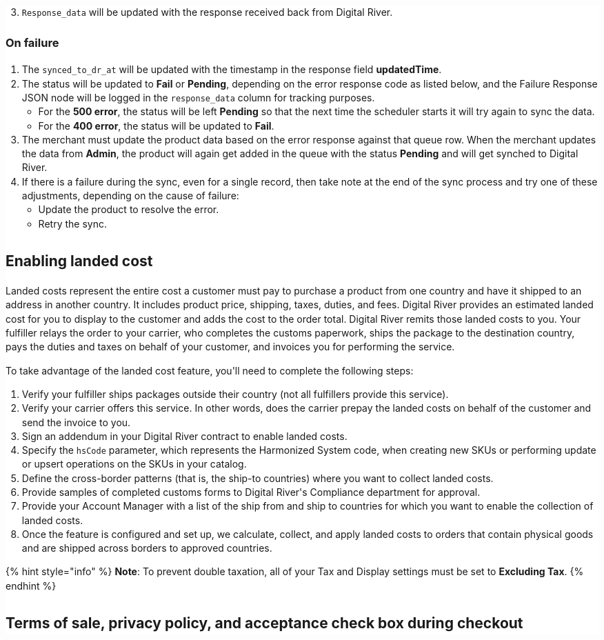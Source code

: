 3. `Response_data` will be updated with the response received back from Digital River.

### On failure

1. The `synced_to_dr_at` will be updated with the timestamp in the response field **updatedTime**.
2. The status will be updated to **Fail** or **Pending**, depending on the error response code as listed below, and the Failure Response JSON node will be logged in the `response_data` column for tracking purposes.
   * For the **500 error**, the status will be left **Pending** so that the next time the scheduler starts it will try again to sync the data.
   * For the **400 error**, the status will be updated to **Fail**.
3. The merchant must update the product data based on the error response against that queue row.  When the merchant updates the data from **Admin**, the product will again get added in the queue with the status **Pending** and will get synched to Digital River.
4. If there is a failure during the sync, even for a single record, then take note at the end of the sync process and try one of these adjustments, depending on the cause of failure:
   * Update the product to resolve the error.&#x20;
   * Retry the sync.

## Enabling landed cost

Landed costs represent the entire cost a customer must pay to purchase a product from one country and have it shipped to an address in another country. It includes product price, shipping, taxes, duties, and fees. Digital River provides an estimated landed cost for you to display to the customer and adds the cost to the order total. Digital River remits those landed costs to you. Your fulfiller relays the order to your carrier, who completes the customs paperwork, ships the package to the destination country, pays the duties and taxes on behalf of your customer, and invoices you for performing the service.

To take advantage of the landed cost feature, you'll need to complete the following steps:

1. Verify your fulfiller ships packages outside their country (not all fulfillers provide this service).
2. Verify your carrier offers this service. In other words, does the carrier prepay the landed costs on behalf of the customer and send the invoice to you.
3. Sign an addendum in your Digital River contract to enable landed costs.
4. Specify the `hsCode` parameter, which represents the Harmonized System code, when creating new SKUs or performing update or upsert operations on the SKUs in your catalog.
5. Define the cross-border patterns (that is, the ship-to countries) where you want to collect landed costs.
6. Provide samples of completed customs forms to Digital River's Compliance department for approval.
7. Provide your Account Manager with a list of the ship from and ship to countries for which you want to enable the collection of landed costs.
8. Once the feature is configured and set up, we calculate, collect, and apply landed costs to orders that contain physical goods and are shipped across borders to approved countries.

{% hint style="info" %}
**Note**: To prevent double taxation, all of your Tax and Display settings must be set to **Excluding Tax**.
{% endhint %}

## Terms of sale, privacy policy, and acceptance check box during checkout&#x20;
